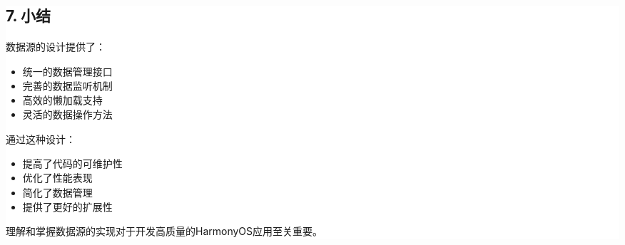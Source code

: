 ## 7. 小结

数据源的设计提供了：
- 统一的数据管理接口
- 完善的数据监听机制
- 高效的懒加载支持
- 灵活的数据操作方法

通过这种设计：
- 提高了代码的可维护性
- 优化了性能表现
- 简化了数据管理
- 提供了更好的扩展性

理解和掌握数据源的实现对于开发高质量的HarmonyOS应用至关重要。

